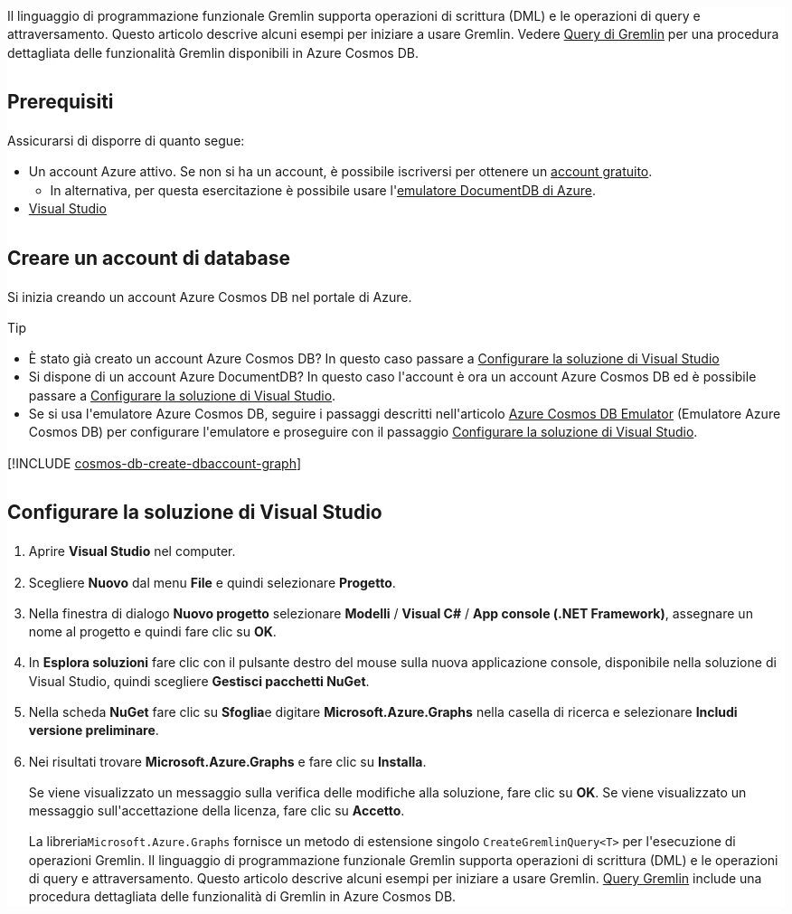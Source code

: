 Il linguaggio di programmazione funzionale Gremlin supporta operazioni di scrittura (DML) e le operazioni di query e attraversamento. Questo articolo descrive alcuni esempi per iniziare a usare Gremlin. Vedere [Query di Gremlin](gremlin-support.md) per una procedura dettagliata delle funzionalità Gremlin disponibili in Azure Cosmos DB. 

## <a name="prerequisites"></a>Prerequisiti
Assicurarsi di disporre di quanto segue:

* Un account Azure attivo. Se non si ha un account, è possibile iscriversi per ottenere un [account gratuito](https://azure.microsoft.com/free/). 
    * In alternativa, per questa esercitazione è possibile usare l'[emulatore DocumentDB di Azure](local-emulator.md).
* [Visual Studio](http://www.visualstudio.com/)

## <a name="create-database-account"></a>Creare un account di database

Si inizia creando un account Azure Cosmos DB nel portale di Azure.  

> [!TIP]
> * È stato già creato un account Azure Cosmos DB? In questo caso passare a [Configurare la soluzione di Visual Studio](#SetupVS)
> * Si dispone di un account Azure DocumentDB? In questo caso l'account è ora un account Azure Cosmos DB ed è possibile passare a [Configurare la soluzione di Visual Studio](#SetupVS).  
> * Se si usa l'emulatore Azure Cosmos DB, seguire i passaggi descritti nell'articolo [Azure Cosmos DB Emulator](local-emulator.md) (Emulatore Azure Cosmos DB) per configurare l'emulatore e proseguire con il passaggio [Configurare la soluzione di Visual Studio](#SetupVS). 
>
> 

[!INCLUDE [cosmos-db-create-dbaccount-graph](../../includes/cosmos-db-create-dbaccount-graph.md)]

## <a id="SetupVS"></a>Configurare la soluzione di Visual Studio
1. Aprire **Visual Studio** nel computer.
2. Scegliere **Nuovo** dal menu **File** e quindi selezionare **Progetto**.
3. Nella finestra di dialogo **Nuovo progetto** selezionare **Modelli** / **Visual C#** / **App console (.NET Framework)**, assegnare un nome al progetto e quindi fare clic su **OK**.
4. In **Esplora soluzioni** fare clic con il pulsante destro del mouse sulla nuova applicazione console, disponibile nella soluzione di Visual Studio, quindi scegliere **Gestisci pacchetti NuGet**.
5. Nella scheda **NuGet** fare clic su **Sfoglia**e digitare **Microsoft.Azure.Graphs** nella casella di ricerca e selezionare **Includi versione preliminare**.
6. Nei risultati trovare **Microsoft.Azure.Graphs** e fare clic su **Installa**.
   
   Se viene visualizzato un messaggio sulla verifica delle modifiche alla soluzione, fare clic su **OK**. Se viene visualizzato un messaggio sull'accettazione della licenza, fare clic su **Accetto**.
   
    La libreria`Microsoft.Azure.Graphs` fornisce un metodo di estensione singolo `CreateGremlinQuery<T>` per l'esecuzione di operazioni Gremlin. Il linguaggio di programmazione funzionale Gremlin supporta operazioni di scrittura (DML) e le operazioni di query e attraversamento. Questo articolo descrive alcuni esempi per iniziare a usare Gremlin. [Query Gremlin](gremlin-support.md) include una procedura dettagliata delle funzionalità di Gremlin in Azure Cosmos DB.
